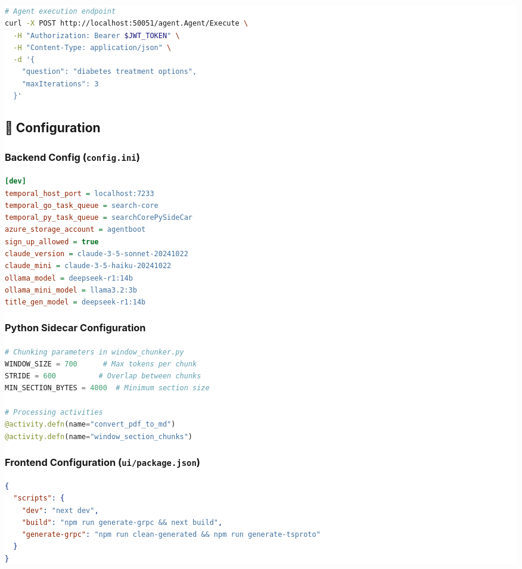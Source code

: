 ```bash
# Agent execution endpoint
curl -X POST http://localhost:50051/agent.Agent/Execute \
  -H "Authorization: Bearer $JWT_TOKEN" \
  -H "Content-Type: application/json" \
  -d '{
    "question": "diabetes treatment options",
    "maxIterations": 3
  }'
```

## 🔧 Configuration

### Backend Config (`config.ini`)

```ini
[dev]
temporal_host_port = localhost:7233
temporal_go_task_queue = search-core
temporal_py_task_queue = searchCorePySideCar
azure_storage_account = agentboot
sign_up_allowed = true
claude_version = claude-3-5-sonnet-20241022
claude_mini = claude-3-5-haiku-20241022
ollama_model = deepseek-r1:14b
ollama_mini_model = llama3.2:3b
title_gen_model = deepseek-r1:14b
```

### Python Sidecar Configuration

```python
# Chunking parameters in window_chunker.py
WINDOW_SIZE = 700      # Max tokens per chunk
STRIDE = 600          # Overlap between chunks
MIN_SECTION_BYTES = 4000  # Minimum section size

# Processing activities
@activity.defn(name="convert_pdf_to_md")
@activity.defn(name="window_section_chunks")
```

### Frontend Configuration (`ui/package.json`)

```json
{
  "scripts": {
    "dev": "next dev",
    "build": "npm run generate-grpc && next build",
    "generate-grpc": "npm run clean-generated && npm run generate-tsproto"
  }
}
```
